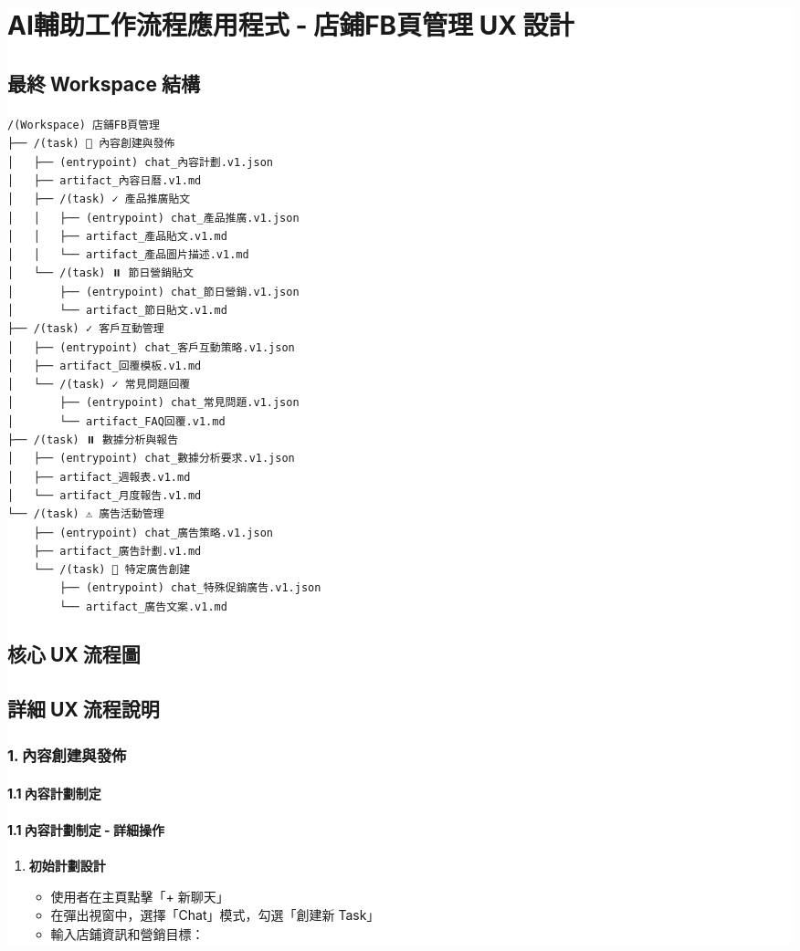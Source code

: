 # AI輔助工作流程應用程式 - 店鋪FB頁管理 UX 設計

## 最終 Workspace 結構

```
/(Workspace) 店鋪FB頁管理
├── /(task) 🏃 內容創建與發佈
│   ├── (entrypoint) chat_內容計劃.v1.json
│   ├── artifact_內容日曆.v1.md
│   ├── /(task) ✓ 產品推廣貼文
│   │   ├── (entrypoint) chat_產品推廣.v1.json
│   │   ├── artifact_產品貼文.v1.md
│   │   └── artifact_產品圖片描述.v1.md
│   └── /(task) ⏸️ 節日營銷貼文
│       ├── (entrypoint) chat_節日營銷.v1.json
│       └── artifact_節日貼文.v1.md
├── /(task) ✓ 客戶互動管理
│   ├── (entrypoint) chat_客戶互動策略.v1.json
│   ├── artifact_回覆模板.v1.md
│   └── /(task) ✓ 常見問題回覆
│       ├── (entrypoint) chat_常見問題.v1.json
│       └── artifact_FAQ回覆.v1.md
├── /(task) ⏸️ 數據分析與報告
│   ├── (entrypoint) chat_數據分析要求.v1.json
│   ├── artifact_週報表.v1.md
│   └── artifact_月度報告.v1.md
└── /(task) ⚠️ 廣告活動管理
    ├── (entrypoint) chat_廣告策略.v1.json
    ├── artifact_廣告計劃.v1.md
    └── /(task) 🔴 特定廣告創建
        ├── (entrypoint) chat_特殊促銷廣告.v1.json
        └── artifact_廣告文案.v1.md
```

## 核心 UX 流程圖

## 詳細 UX 流程說明

### 1. 內容創建與發佈

#### 1.1 內容計劃制定

#### 1.1 內容計劃制定 - 詳細操作

1. **初始計劃設計**

   - 使用者在主頁點擊「+ 新聊天」
   - 在彈出視窗中，選擇「Chat」模式，勾選「創建新 Task」
   - 輸入店鋪資訊和營銷目標：
